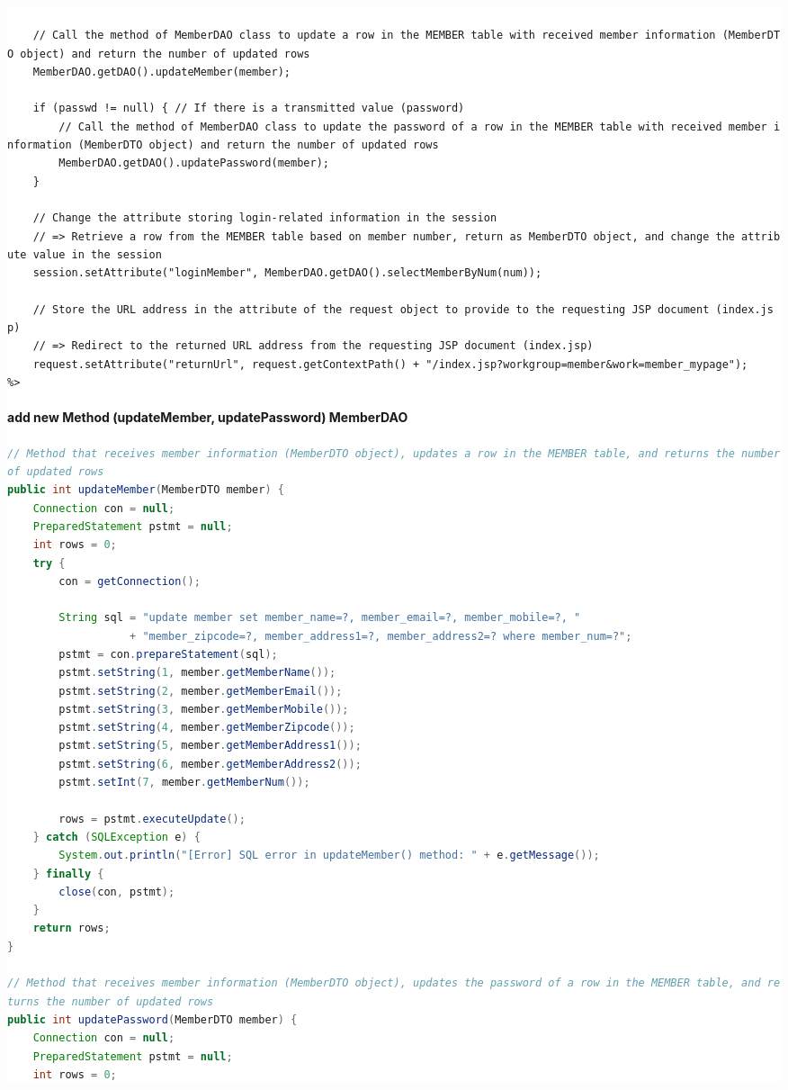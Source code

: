```jsp
    
    // Call the method of MemberDAO class to update a row in the MEMBER table with received member information (MemberDTO object) and return the number of updated rows
    MemberDAO.getDAO().updateMember(member);
    
    if (passwd != null) { // If there is a transmitted value (password)
        // Call the method of MemberDAO class to update the password of a row in the MEMBER table with received member information (MemberDTO object) and return the number of updated rows
        MemberDAO.getDAO().updatePassword(member);
    }
    
    // Change the attribute storing login-related information in the session
    // => Retrieve a row from the MEMBER table based on member number, return as MemberDTO object, and change the attribute value in the session
    session.setAttribute("loginMember", MemberDAO.getDAO().selectMemberByNum(num));
    
    // Store the URL address in the attribute of the request object to provide to the requesting JSP document (index.jsp)
    // => Redirect to the returned URL address from the requesting JSP document (index.jsp)
    request.setAttribute("returnUrl", request.getContextPath() + "/index.jsp?workgroup=member&work=member_mypage");
%>
```


#### add new Method (updateMember, updatePassword) MemberDAO 

```java
// Method that receives member information (MemberDTO object), updates a row in the MEMBER table, and returns the number of updated rows
public int updateMember(MemberDTO member) {
    Connection con = null;
    PreparedStatement pstmt = null;
    int rows = 0;
    try {
        con = getConnection();

        String sql = "update member set member_name=?, member_email=?, member_mobile=?, "
                   + "member_zipcode=?, member_address1=?, member_address2=? where member_num=?";
        pstmt = con.prepareStatement(sql);
        pstmt.setString(1, member.getMemberName());
        pstmt.setString(2, member.getMemberEmail());
        pstmt.setString(3, member.getMemberMobile());
        pstmt.setString(4, member.getMemberZipcode());
        pstmt.setString(5, member.getMemberAddress1());
        pstmt.setString(6, member.getMemberAddress2());
        pstmt.setInt(7, member.getMemberNum());

        rows = pstmt.executeUpdate();
    } catch (SQLException e) {
        System.out.println("[Error] SQL error in updateMember() method: " + e.getMessage());
    } finally {
        close(con, pstmt);
    }
    return rows;
}

// Method that receives member information (MemberDTO object), updates the password of a row in the MEMBER table, and returns the number of updated rows
public int updatePassword(MemberDTO member) {
    Connection con = null;
    PreparedStatement pstmt = null;
    int rows = 0;
```
